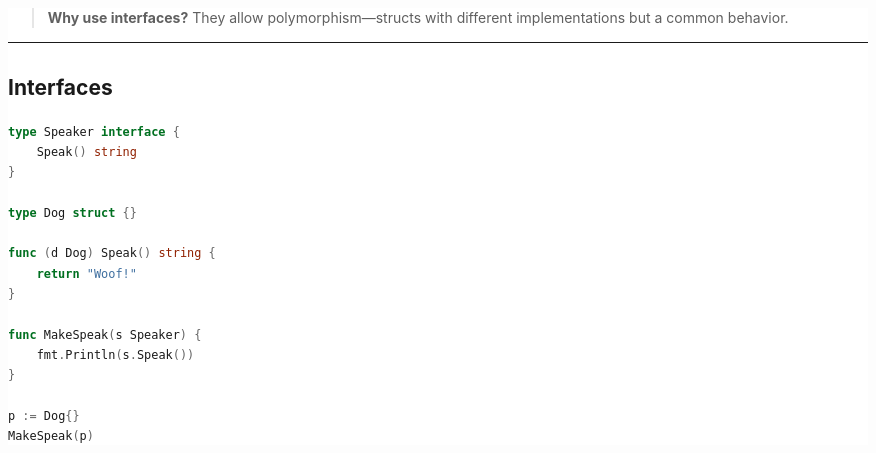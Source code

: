 > **Why use interfaces?** They allow polymorphism—structs with different implementations but a common behavior.




---

## Interfaces

```go
type Speaker interface {
    Speak() string
}

type Dog struct {}

func (d Dog) Speak() string {
    return "Woof!"
}

func MakeSpeak(s Speaker) {
    fmt.Println(s.Speak())
}

p := Dog{}
MakeSpeak(p)
```
